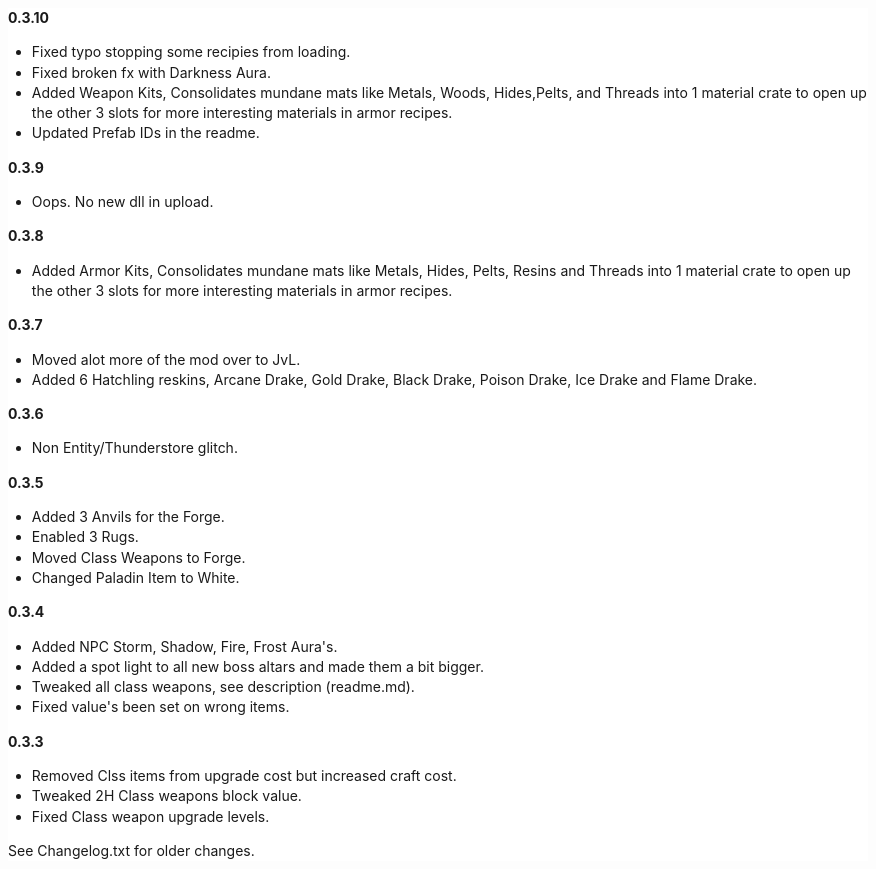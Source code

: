 **0.3.10**

- Fixed typo stopping some recipies from loading.
- Fixed broken fx with Darkness Aura.
- Added Weapon Kits, Consolidates mundane mats like Metals, Woods, Hides,Pelts, and Threads into 1 material crate to open up the other 3 slots for more interesting materials in armor recipes.
- Updated Prefab IDs in the readme.

**0.3.9**

- Oops. No new dll in upload.

**0.3.8**

- Added Armor Kits, Consolidates mundane mats like Metals, Hides, Pelts, Resins and Threads into 1 material crate to open up the other 3 slots for more interesting materials in armor recipes.

**0.3.7**

- Moved alot more of the mod over to JvL.
- Added 6 Hatchling reskins, Arcane Drake, Gold Drake, Black Drake, Poison Drake, Ice Drake and Flame Drake.

**0.3.6**

- Non Entity/Thunderstore glitch.

**0.3.5**

- Added 3 Anvils for the Forge.
- Enabled 3 Rugs.
- Moved Class Weapons to Forge.
- Changed Paladin Item to White.

**0.3.4**

- Added NPC Storm, Shadow, Fire, Frost Aura's.
- Added a spot light to all new boss altars and made them a bit bigger.
- Tweaked all class weapons, see description (readme.md).
- Fixed value's been set on wrong items.

**0.3.3**

- Removed Clss items from upgrade cost but increased craft cost.
- Tweaked 2H Class weapons block value.
- Fixed Class weapon upgrade levels.

See Changelog.txt for older changes.